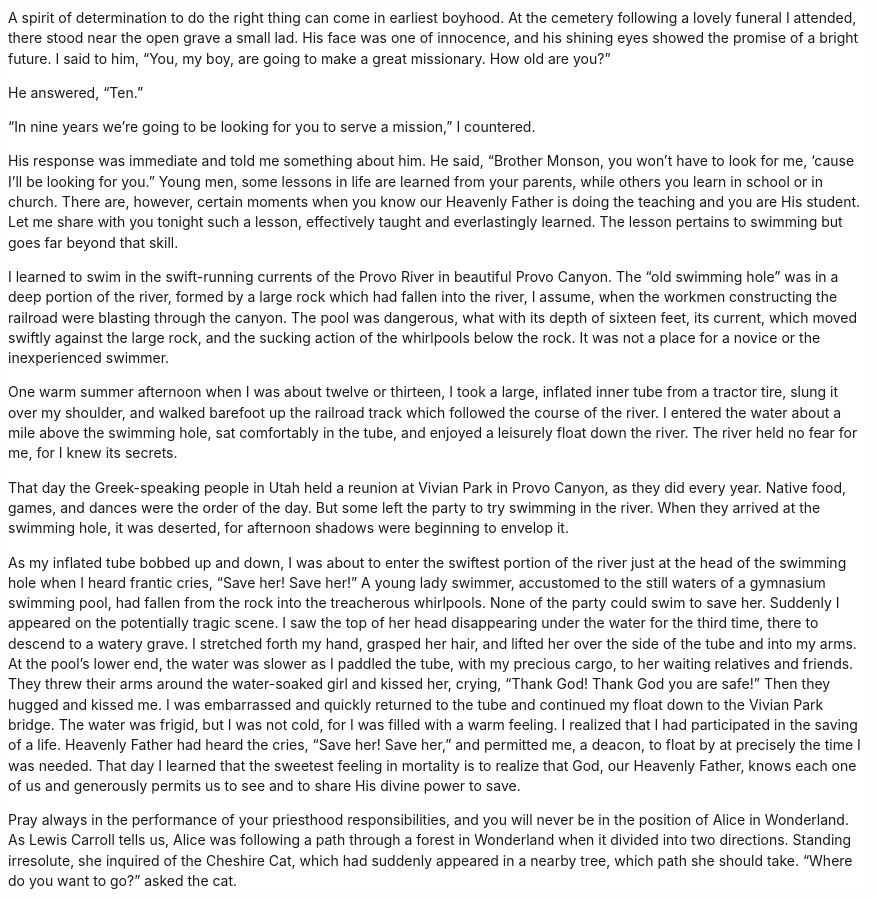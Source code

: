 



A spirit of determination to do the right thing can come in earliest boyhood. At the cemetery following a lovely funeral I attended, there stood near the open grave a small lad. His face was one of innocence, and his shining eyes showed the promise of a bright future. I said to him, “You, my boy, are going to make a great missionary. How old are you?”

He answered, “Ten.”

“In nine years we’re going to be looking for you to serve a mission,” I countered.

His response was immediate and told me something about him. He said, “Brother Monson, you won’t have to look for me, ‘cause I’ll be looking for you.” Young men, some lessons in life are learned from your parents, while others you learn in school or in church. There are, however, certain moments when you know our Heavenly Father is doing the teaching and you are His student. Let me share with you tonight such a lesson, effectively taught and everlastingly learned. The lesson pertains to swimming but goes far beyond that skill.

I learned to swim in the swift-running currents of the Provo River in beautiful Provo Canyon. The “old swimming hole” was in a deep portion of the river, formed by a large rock which had fallen into the river, I assume, when the workmen constructing the railroad were blasting through the canyon. The pool was dangerous, what with its depth of sixteen feet, its current, which moved swiftly against the large rock, and the sucking action of the whirlpools below the rock. It was not a place for a novice or the inexperienced swimmer.

One warm summer afternoon when I was about twelve or thirteen, I took a large, inflated inner tube from a tractor tire, slung it over my shoulder, and walked barefoot up the railroad track which followed the course of the river. I entered the water about a mile above the swimming hole, sat comfortably in the tube, and enjoyed a leisurely float down the river. The river held no fear for me, for I knew its secrets.

That day the Greek-speaking people in Utah held a reunion at Vivian Park in Provo Canyon, as they did every year. Native food, games, and dances were the order of the day. But some left the party to try swimming in the river. When they arrived at the swimming hole, it was deserted, for afternoon shadows were beginning to envelop it.

As my inflated tube bobbed up and down, I was about to enter the swiftest portion of the river just at the head of the swimming hole when I heard frantic cries, “Save her! Save her!” A young lady swimmer, accustomed to the still waters of a gymnasium swimming pool, had fallen from the rock into the treacherous whirlpools. None of the party could swim to save her. Suddenly I appeared on the potentially tragic scene. I saw the top of her head disappearing under the water for the third time, there to descend to a watery grave. I stretched forth my hand, grasped her hair, and lifted her over the side of the tube and into my arms. At the pool’s lower end, the water was slower as I paddled the tube, with my precious cargo, to her waiting relatives and friends. They threw their arms around the water-soaked girl and kissed her, crying, “Thank God! Thank God you are safe!” Then they hugged and kissed me. I was embarrassed and quickly returned to the tube and continued my float down to the Vivian Park bridge. The water was frigid, but I was not cold, for I was filled with a warm feeling. I realized that I had participated in the saving of a life. Heavenly Father had heard the cries, “Save her! Save her,” and permitted me, a deacon, to float by at precisely the time I was needed. That day I learned that the sweetest feeling in mortality is to realize that God, our Heavenly Father, knows each one of us and generously permits us to see and to share His divine power to save.

Pray always in the performance of your priesthood responsibilities, and you will never be in the position of Alice in Wonderland. As Lewis Carroll tells us, Alice was following a path through a forest in Wonderland when it divided into two directions. Standing irresolute, she inquired of the Cheshire Cat, which had suddenly appeared in a nearby tree, which path she should take. “Where do you want to go?” asked the cat.
